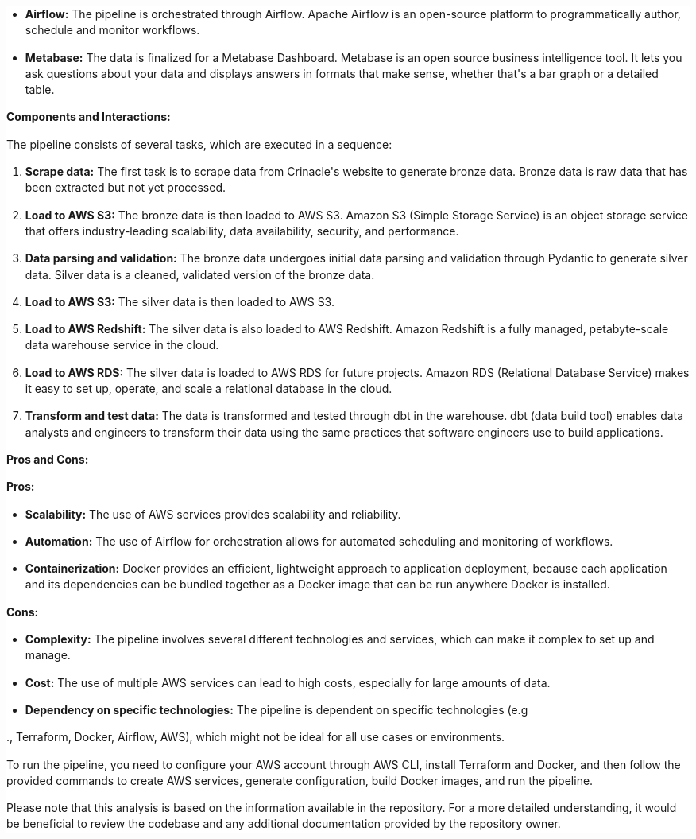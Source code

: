 - **Airflow:** The pipeline is orchestrated through Airflow. Apache Airflow is an open-source platform to programmatically author, schedule and monitor workflows.

- **Metabase:** The data is finalized for a Metabase Dashboard. Metabase is an open source business intelligence tool. It lets you ask questions about your data and displays answers in formats that make sense, whether that's a bar graph or a detailed table.

**Components and Interactions:**

The pipeline consists of several tasks, which are executed in a sequence:

1. **Scrape data:** The first task is to scrape data from Crinacle's website to generate bronze data. Bronze data is raw data that has been extracted but not yet processed.

2. **Load to AWS S3:** The bronze data is then loaded to AWS S3. Amazon S3 (Simple Storage Service) is an object storage service that offers industry-leading scalability, data availability, security, and performance.

3. **Data parsing and validation:** The bronze data undergoes initial data parsing and validation through Pydantic to generate silver data. Silver data is a cleaned, validated version of the bronze data.

4. **Load to AWS S3:** The silver data is then loaded to AWS S3.

5. **Load to AWS Redshift:** The silver data is also loaded to AWS Redshift. Amazon Redshift is a fully managed, petabyte-scale data warehouse service in the cloud.

6. **Load to AWS RDS:** The silver data is loaded to AWS RDS for future projects. Amazon RDS (Relational Database Service) makes it easy to set up, operate, and scale a relational database in the cloud.

7. **Transform and test data:** The data is transformed and tested through dbt in the warehouse. dbt (data build tool) enables data analysts and engineers to transform their data using the same practices that software engineers use to build applications.

**Pros and Cons:**

**Pros:**

- **Scalability:** The use of AWS services provides scalability and reliability.

- **Automation:** The use of Airflow for orchestration allows for automated scheduling and monitoring of workflows.

- **Containerization:** Docker provides an efficient, lightweight approach to application deployment, because each application and its dependencies can be bundled together as a Docker image that can be run anywhere Docker is installed.

**Cons:**

- **Complexity:** The pipeline involves several different technologies and services, which can make it complex to set up and manage.

- **Cost:** The use of multiple AWS services can lead to high costs, especially for large amounts of data.

- **Dependency on specific technologies:** The pipeline is dependent on specific technologies (e.g

., Terraform, Docker, Airflow, AWS), which might not be ideal for all use cases or environments.

To run the pipeline, you need to configure your AWS account through AWS CLI, install Terraform and Docker, and then follow the provided commands to create AWS services, generate configuration, build Docker images, and run the pipeline.

Please note that this analysis is based on the information available in the repository. For a more detailed understanding, it would be beneficial to review the codebase and any additional documentation provided by the repository owner.